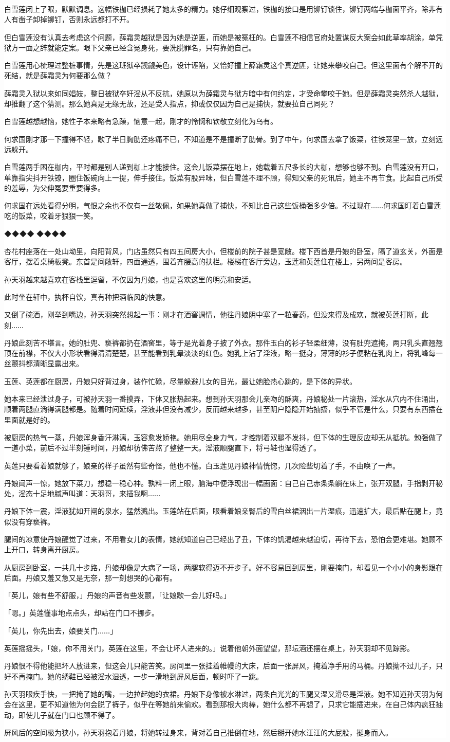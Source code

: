 白雪莲闭上了眼，默默调息。这幅铁枷已经损耗了她太多的精力。她仔细观察过，铁枷的接口是用铆钉锁住，铆钉两端与枷面平齐，除非有人有凿子卸掉铆钉，否则永远都打不开。

但白雪莲没有认真去考虑这个问题，薛霜灵越狱是因为她是逆匪，而她是被冤枉的。白雪莲不相信官府处置谋反大案会如此草率胡涂，单凭狱方一面之辞就能定案。眼下父亲已经含冤身死，要洗脱罪名，只有靠她自己。

白雪莲用心梳理过整桩事情，先是这班狱卒觊觎美色，设计诬陷，又恰好撞上薛霜灵这个真逆匪，让她来攀咬自己。但这里面有个解不开的死结，就是薛霜灵为何要那么做？

薛霜灵入狱以来如同娼妓，整日被狱卒奸淫从不反抗，她原以为薛霜灵与狱方暗中有何约定，才受命攀咬于她。但是薛霜灵突然杀人越狱，却推翻了这个猜测。那么她真是无缘无故，还是受人指点，抑或仅仅因为自己是捕快，就要拉自己同死？

白雪莲越想越恼，她性子本来略有急躁，恼意一起，刚才的怜悯和钦敬立刻化为乌有。

何求国刚才那一下撞得不轻，歇了半日胸肋还疼痛不已，不知道是不是撞断了肋骨。到了中午，何求国去拿了饭菜，往铁笼里一放，立刻远远躲开。

白雪莲两手困在枷内，平时都是别人递到枷上才能接住。这会儿饭菜摆在地上，她载着五尺多长的大枷，想够也够不到。白雪莲没有开口，单靠指尖抖开铁镣，圈住饭碗向上一提，伸手接住。饭菜有股异味，但白雪莲不理不顾，得知父亲的死讯后，她主不再节食。比起自己所受的羞辱，为父伸冤要重要得多。

何求国在远处看得分明，气恨之余也不仅有一丝敬佩，如果她真做了捕快，不知比自己这些饭桶强多少倍。不过现在……何求国盯着白雪莲吃的饭菜，咬着牙狠狠一笑。

◆◆◆◆ ◆◆◆◆

杏花村座落在一处山坳里，向阳背风，门店虽然只有四五间房大小，但楼前的院子甚是宽敞。楼下西首是丹娘的卧室，隔了道玄关，外面是客厅，摆着桌椅板凳。东首是间敞轩，四面通透，围着齐腰高的扶栏。楼梯在客厅旁边，玉莲和英莲住在楼上，另两间是客房。

孙天羽越来越喜欢在客栈里逗留，不仅因为丹娘，也是喜欢这里的明亮和安适。

此时坐在轩中，执杯自饮，真有种把酒临风的快意。

又倒了碗酒，刚举到嘴边，孙天羽突然想起一事：刚才在酒窖调情，他往丹娘阴中塞了一粒春药，但没来得及成欢，就被英莲打断，此刻……

丹娘此刻苦不堪言。她的肚兜、亵裤都扔在酒窖里，等于是光着身子披了外衣。那件玉白的衫子轻柔细薄，没有肚兜遮掩，两只乳头直翘翘顶在前襟，不仅大小形状看得清清楚楚，甚至能看到乳晕淡淡的红色。她乳上沾了淫液，略一挺身，薄薄的衫子便粘在乳肉上，将乳峰每一丝颤抖都清晰显露出来。

玉莲、英莲都在厨房，丹娘只好背过身，装作忙碌，尽量躲避儿女的目光，最让她脸热心跳的，是下体的异状。

她本来已经泄过身子，可被孙天羽一番摸弄，下体又胀热起来。想到孙天羽那会儿亲吻的酥爽，丹娘秘处一片滚热，淫水从穴内不住涌出，顺着两腿直淌得满腿都是。随着时间延续，淫液非但没有减少，反而越来越多，甚至阴户隐隐开始抽搐，似乎不管是什么，只要有东西插在里面就是好的。

被厨房的热气一蒸，丹娘浑身香汗淋漓，玉容愈发娇艳。她用尽全身力气，才控制着双腿不发抖，但下体的生理反应却无从抵抗。勉强做了一道小菜，前后不过半刻锺时间，丹娘却彷佛苦熬了整整一天。淫液顺腿直下，将弓鞋也湿得透了。

英莲只要看着娘就够了，娘亲的样子虽然有些奇怪，他也不懂。白玉莲见丹娘神情恍惚，几次险些切着了手，不由唤了一声。

丹娘闻声一惊，她放下菜刀，想稳一稳心神。孰料一闭上眼，脑海中便浮现出一幅画面：自己自己赤条条躺在床上，张开双腿，手指剥开秘处，淫态十足地腻声叫道：天羽哥，来插我啊……

丹娘下体一震，淫液犹如开闸的泉水，猛然溅出。玉莲站在后面，眼看着娘亲臀后的雪白丝裙洇出一片湿痕，迅速扩大，最后贴在腿上，竟似没有穿亵裤。

腿间的凉意使丹娘醒觉了过来，不用看女儿的表情，她就知道自己已经出了丑，下体的饥渴越来越迫切，再待下去，恐怕会更难堪。她顾不上开口，转身离开厨房。

从厨房到卧室，一共几十步路，丹娘却像是大病了一场，两腿软得迈不开步子。好不容易回到房里，刚要掩门，却看见一个小小的身影跟在后面。丹娘又羞又急又是无奈，那一刻想哭的心都有。

「英儿，娘有些不舒服，」丹娘的声音有些发颤，「让娘歇一会儿好吗。」

「嗯。」英莲懂事地点点头，却站在门口不挪步。

「英儿，你先出去，娘要关门……」

英莲摇摇头，「娘，你不用关门，英莲在这里，不会让坏人进来的。」说着他朝外面望望，那坛酒还摆在桌上，孙天羽却不见踪影。

丹娘恨不得他能把坏人放进来，但这会儿只能苦笑。房间里一张挂着帷幔的大床，后面一张屏风，掩着净手用的马桶。丹娘拗不过儿子，只好不再掩门。她的绣鞋已经被淫水湿透，一步一滑地到屏风后面，顿时吓了一跳。

孙天羽眼疾手快，一把掩了她的嘴，一边拉起她的衣裙。丹娘下身像被水淋过，两条白光光的玉腿又湿又滑尽是淫液。她不知道孙天羽为何会在这里，更不知道他为何会脱了裤子，似乎在等她前来偷欢。看到那根大肉棒，她什么都不再想了，只求它能插进来，在自己体内疯狂抽动，即使儿子就在门口也顾不得了。

屏风后的空间极为狭小，孙天羽抱着丹娘，将她转过身来，背对着自己推倒在地，然后掰开她水汪汪的大屁股，挺身而入。
